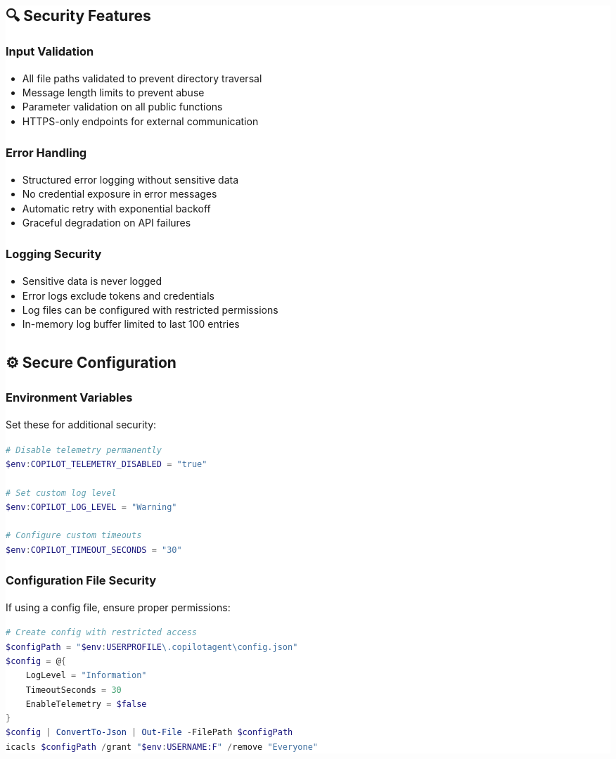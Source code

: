 ## 🔍 Security Features

### Input Validation
- All file paths validated to prevent directory traversal
- Message length limits to prevent abuse
- Parameter validation on all public functions
- HTTPS-only endpoints for external communication

### Error Handling
- Structured error logging without sensitive data
- No credential exposure in error messages
- Automatic retry with exponential backoff
- Graceful degradation on API failures

### Logging Security
- Sensitive data is never logged
- Error logs exclude tokens and credentials
- Log files can be configured with restricted permissions
- In-memory log buffer limited to last 100 entries

## ⚙️ Secure Configuration

### Environment Variables
Set these for additional security:
```powershell
# Disable telemetry permanently
$env:COPILOT_TELEMETRY_DISABLED = "true"

# Set custom log level
$env:COPILOT_LOG_LEVEL = "Warning"

# Configure custom timeouts
$env:COPILOT_TIMEOUT_SECONDS = "30"
```

### Configuration File Security
If using a config file, ensure proper permissions:
```powershell
# Create config with restricted access
$configPath = "$env:USERPROFILE\.copilotagent\config.json"
$config = @{
    LogLevel = "Information"
    TimeoutSeconds = 30
    EnableTelemetry = $false
}
$config | ConvertTo-Json | Out-File -FilePath $configPath
icacls $configPath /grant "$env:USERNAME:F" /remove "Everyone"
```
